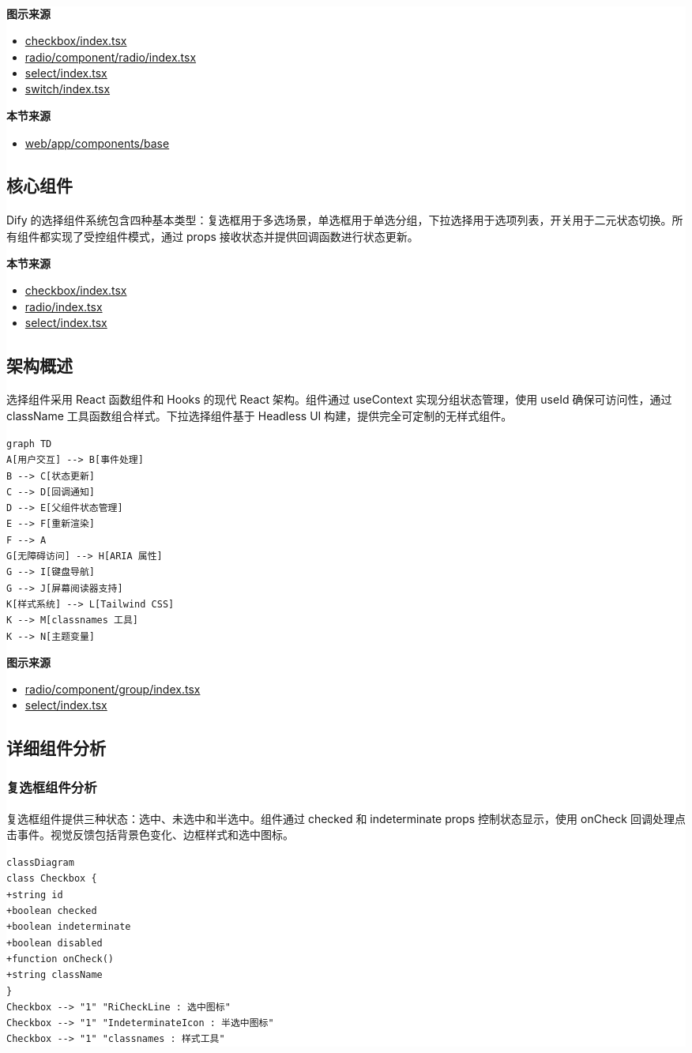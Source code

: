 **图示来源**
- [checkbox/index.tsx](file://web/app/components/base/checkbox/index.tsx)
- [radio/component/radio/index.tsx](file://web/app/components/base/radio/component/radio/index.tsx)
- [select/index.tsx](file://web/app/components/base/select/index.tsx)
- [switch/index.tsx](file://web/app/components/base/switch/index.tsx)

**本节来源**
- [web/app/components/base](file://web/app/components/base)

## 核心组件
Dify 的选择组件系统包含四种基本类型：复选框用于多选场景，单选框用于单选分组，下拉选择用于选项列表，开关用于二元状态切换。所有组件都实现了受控组件模式，通过 props 接收状态并提供回调函数进行状态更新。

**本节来源**
- [checkbox/index.tsx](file://web/app/components/base/checkbox/index.tsx#L1-L52)
- [radio/index.tsx](file://web/app/components/base/radio/index.tsx#L1-L16)
- [select/index.tsx](file://web/app/components/base/select/index.tsx#L1-L400)

## 架构概述
选择组件采用 React 函数组件和 Hooks 的现代 React 架构。组件通过 useContext 实现分组状态管理，使用 useId 确保可访问性，通过 className 工具函数组合样式。下拉选择组件基于 Headless UI 构建，提供完全可定制的无样式组件。

```mermaid
graph TD
A[用户交互] --> B[事件处理]
B --> C[状态更新]
C --> D[回调通知]
D --> E[父组件状态管理]
E --> F[重新渲染]
F --> A
G[无障碍访问] --> H[ARIA 属性]
G --> I[键盘导航]
G --> J[屏幕阅读器支持]
K[样式系统] --> L[Tailwind CSS]
K --> M[classnames 工具]
K --> N[主题变量]
```

**图示来源**
- [radio/component/group/index.tsx](file://web/app/components/base/radio/component/group/index.tsx#L1-L25)
- [select/index.tsx](file://web/app/components/base/select/index.tsx#L1-L400)

## 详细组件分析

### 复选框组件分析
复选框组件提供三种状态：选中、未选中和半选中。组件通过 checked 和 indeterminate props 控制状态显示，使用 onCheck 回调处理点击事件。视觉反馈包括背景色变化、边框样式和选中图标。

```mermaid
classDiagram
class Checkbox {
+string id
+boolean checked
+boolean indeterminate
+boolean disabled
+function onCheck()
+string className
}
Checkbox --> "1" "RiCheckLine : 选中图标"
Checkbox --> "1" "IndeterminateIcon : 半选中图标"
Checkbox --> "1" "classnames : 样式工具"
```
